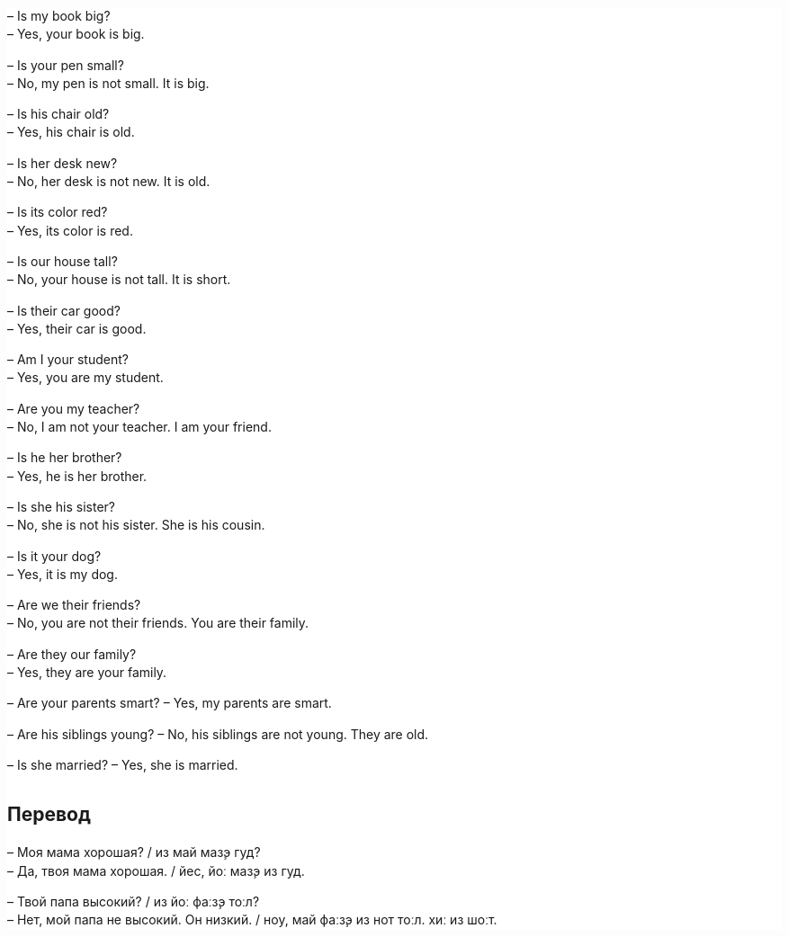 – Is my book big?  
– Yes, your book is big.

– Is your pen small?  
– No, my pen is not small. It is big.

– Is his chair old?  
– Yes, his chair is old.

– Is her desk new?  
– No, her desk is not new. It is old.

– Is its color red?  
– Yes, its color is red.

– Is our house tall?  
– No, your house is not tall. It is short.

– Is their car good?  
– Yes, their car is good.

– Am I your student?  
– Yes, you are my student.

– Are you my teacher?  
– No, I am not your teacher. I am your friend.

– Is he her brother?  
– Yes, he is her brother.

– Is she his sister?  
– No, she is not his sister. She is his cousin.

– Is it your dog?  
– Yes, it is my dog.

– Are we their friends?  
– No, you are not their friends. You are their family.

– Are they our family?  
– Yes, they are your family.

– Are your parents smart?
– Yes, my parents are smart.

– Are his siblings young?
– No, his siblings are not young. They are old.

– Is she married?
– Yes, she is married.

## Перевод

– Моя мама хорошая? / из май маз̧э гуд?  
– Да, твоя мама хорошая. / йес, йоː маз̧э из гуд.

– Твой папа высокий? / из йоː фаːз̧э тоːл?  
– Нет, мой папа не высокий. Он низкий. / ноу, май фаːз̧э из нот тоːл. хиː из шоːт.
